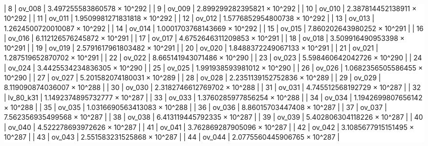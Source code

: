| 8 | ov_008 | 3.497255583860578 × 10^292 |
| 9 | ov_009 | 2.899299282395821 × 10^292 |
| 10 | ov_010 | 2.387814452138911 × 10^292 |
| 11 | ov_011 | 1.9509981271831818 × 10^292 |
| 12 | ov_012 | 1.5776852954800738 × 10^292 |
| 13 | ov_013 | 1.2624500720010087 × 10^292 |
| 14 | ov_014 | 1.0001703768143669 × 10^292 |
| 15 | ov_015 | 7.860202643980252 × 10^291 |
| 16 | ov_016 | 6.112126576245872 × 10^291 |
| 17 | ov_017 | 4.6752646311209853 × 10^291 |
| 18 | ov_018 | 3.509916490953398 × 10^291 |
| 19 | ov_019 | 2.5791617961803482 × 10^291 |
| 20 | ov_020 | 1.8488372249067133 × 10^291 |
| 21 | ov_021 | 1.287519652870702 × 10^291 |
| 22 | ov_022 | 8.665141943071486 × 10^290 |
| 23 | ov_023 | 5.598460642042726 × 10^290 |
| 24 | ov_024 | 3.4425534234836305 × 10^290 |
| 25 | ov_025 | 1.991938593981012 × 10^290 |
| 26 | ov_026 | 1.0682356505586455 × 10^290 |
| 27 | ov_027 | 5.201582074180031 × 10^289 |
| 28 | ov_028 | 2.2351139152752836 × 10^289 |
| 29 | ov_029 | 8.119090874036007 × 10^288 |
| 30 | ov_030 | 2.3182746612769702 × 10^288 |
| 31 | ov_031 | 4.745512568192729 × 10^287 |
| 32 | lv_80_k31 | 1.1492374895732777 × 10^287 |
| 33 | ov_033 | 1.3760285977856254 × 10^288 |
| 34 | ov_034 | 1.1942699807656142 × 10^288 |
| 35 | ov_035 | 1.0316690563413083 × 10^288 |
| 36 | ov_036 | 8.86015703447408 × 10^287 |
| 37 | ov_037 | 7.562356935499568 × 10^287 |
| 38 | ov_038 | 6.413119445792335 × 10^287 |
| 39 | ov_039 | 5.402806304118226 × 10^287 |
| 40 | ov_040 | 4.522278693972626 × 10^287 |
| 41 | ov_041 | 3.762869287905096 × 10^287 |
| 42 | ov_042 | 3.1085677915151495 × 10^287 |
| 43 | ov_043 | 2.551583231525868 × 10^287 |
| 44 | ov_044 | 2.0775560445906765 × 10^287 |